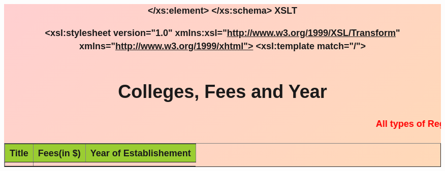 </xs:element>
</xs:schema>
XSLT
<?xml version="1.0" encoding="UTF-8"?>
<xsl:stylesheet version="1.0" xmlns:xsl="http://www.w3.org/1999/XSL/Transform"
xmlns="http://www.w3.org/1999/xhtml">
<xsl:template match="/">
<html>
<style>
body {
background-image: linear-gradient(
rgba(217, 177, 57, 0.7),
rgba(237, 75, 75, 0.7)
);
background-repeat: no-repeat;
background-size: cover;
overflow: hidden;
background-color: #cdedfd;
background-image: linear-gradient(
319deg,
#cdedfd 0%,
#ffec82 37%,
#ffcfd2 100%
);
animation-name: background-change;
animation-iteration-count: infinite;
animation-duration: 15s;
animation-timing-function: ease-in-out;
background-size: 400%;
background-attachment: fixed;
font-family: "Poppins", sans-serif;
font-size: large;
font-style: normal;
font-weight: bold;
text-align: center;
text-decoration: none;
}
.blink {
animation: blinker 1.5s linear infinite;
color: red;
font-family: sans-serif;
}`
@keyframes blinker {
50% {
opacity: 0;
}
}
</style>
<body>
<center>
<h1>Colleges, Fees and Year</h1>
<marquee class="blink">All types of Registration will be closed by 
12th Feb 2023...</marquee>
<table border="1">
<tr bgcolor="#9acd32">
<th style="text-align:left">Title</th>
<th style="text-align:left">Fees(in $)</th>
<th style="text-align:left">Year of Establishement</th>
</tr>
<xsl:for-each select="catalog/cd">
<tr>
<td>
<xsl:value-of select="title" />
</td>